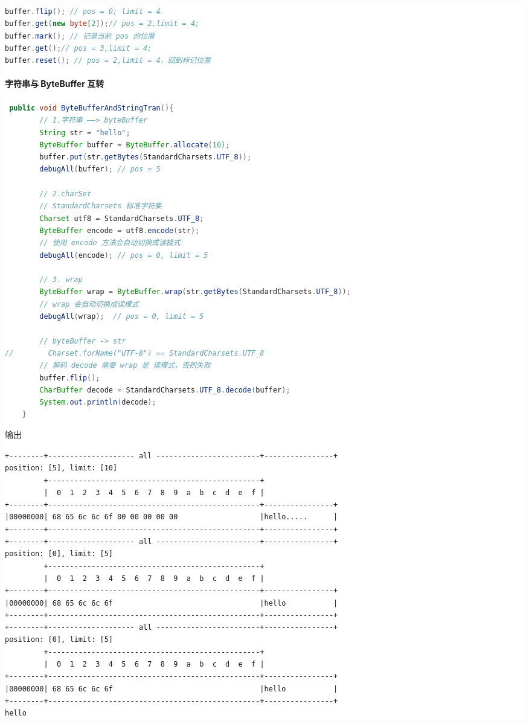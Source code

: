 ```java
buffer.flip(); // pos = 0; limit = 4
buffer.get(new byte[2]);// pos = 2,limit = 4;
buffer.mark(); // 记录当前 pos 的位置
buffer.get();// pos = 3,limit = 4;
buffer.reset(); // pos = 2,limit = 4，回到标记位置
```



#### 字符串与 ByteBuffer 互转

```java
 public void ByteBufferAndStringTran(){
        // 1.字符串 ——> byteBuffer
        String str = "hello";
        ByteBuffer buffer = ByteBuffer.allocate(10);
        buffer.put(str.getBytes(StandardCharsets.UTF_8));
        debugAll(buffer); // pos = 5

        // 2.charSet
        // StandardCharsets 标准字符集
        Charset utf8 = StandardCharsets.UTF_8;
        ByteBuffer encode = utf8.encode(str);
        // 使用 encode 方法会自动切换成读模式
        debugAll(encode); // pos = 0, limit = 5

        // 3. wrap
        ByteBuffer wrap = ByteBuffer.wrap(str.getBytes(StandardCharsets.UTF_8));
        // wrap 会自动切换成读模式
        debugAll(wrap);  // pos = 0, limit = 5

        // byteBuffer -> str
//        Charset.forName("UTF-8") == StandardCharsets.UTF_8
        // 解码 decode 需要 wrap 是 读模式，否则失败
        buffer.flip();
        CharBuffer decode = StandardCharsets.UTF_8.decode(buffer);
        System.out.println(decode);
    }
```

输出

```
+--------+-------------------- all ------------------------+----------------+
position: [5], limit: [10]
         +-------------------------------------------------+
         |  0  1  2  3  4  5  6  7  8  9  a  b  c  d  e  f |
+--------+-------------------------------------------------+----------------+
|00000000| 68 65 6c 6c 6f 00 00 00 00 00                   |hello.....      |
+--------+-------------------------------------------------+----------------+
+--------+-------------------- all ------------------------+----------------+
position: [0], limit: [5]
         +-------------------------------------------------+
         |  0  1  2  3  4  5  6  7  8  9  a  b  c  d  e  f |
+--------+-------------------------------------------------+----------------+
|00000000| 68 65 6c 6c 6f                                  |hello           |
+--------+-------------------------------------------------+----------------+
+--------+-------------------- all ------------------------+----------------+
position: [0], limit: [5]
         +-------------------------------------------------+
         |  0  1  2  3  4  5  6  7  8  9  a  b  c  d  e  f |
+--------+-------------------------------------------------+----------------+
|00000000| 68 65 6c 6c 6f                                  |hello           |
+--------+-------------------------------------------------+----------------+
hello

```